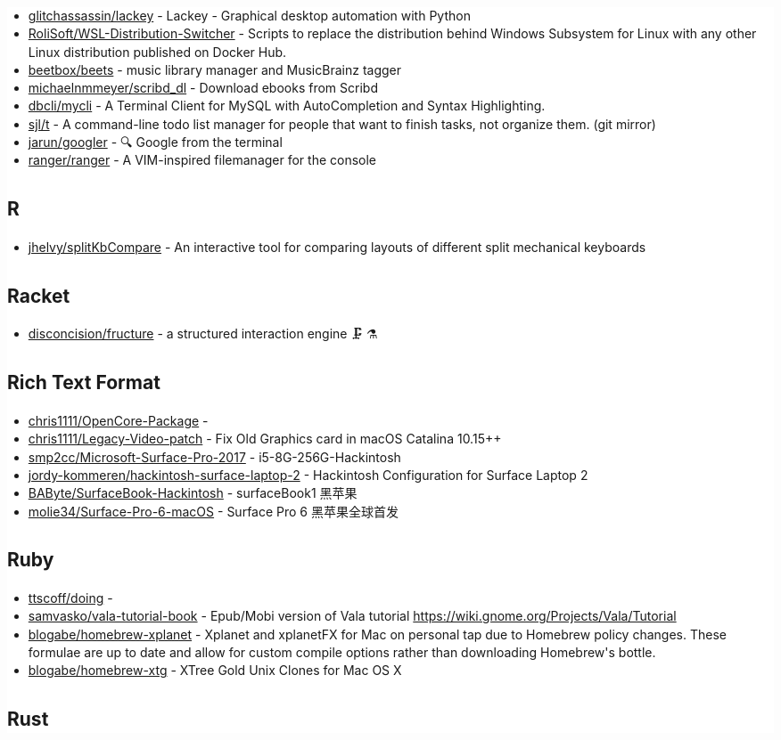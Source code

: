 - [glitchassassin/lackey](https://github.com/glitchassassin/lackey) - Lackey - Graphical desktop automation with Python
- [RoliSoft/WSL-Distribution-Switcher](https://github.com/RoliSoft/WSL-Distribution-Switcher) - Scripts to replace the distribution behind Windows Subsystem for Linux with any other Linux distribution published on Docker Hub.
- [beetbox/beets](https://github.com/beetbox/beets) - music library manager and MusicBrainz tagger
- [michaelnmmeyer/scribd_dl](https://github.com/michaelnmmeyer/scribd_dl) - Download ebooks from Scribd
- [dbcli/mycli](https://github.com/dbcli/mycli) - A Terminal Client for MySQL with AutoCompletion and Syntax Highlighting.
- [sjl/t](https://github.com/sjl/t) - A command-line todo list manager for people that want to finish tasks, not organize them.  (git mirror)
- [jarun/googler](https://github.com/jarun/googler) - :mag: Google from the terminal
- [ranger/ranger](https://github.com/ranger/ranger) - A VIM-inspired filemanager for the console

## R 

- [jhelvy/splitKbCompare](https://github.com/jhelvy/splitKbCompare) - An interactive tool for comparing layouts of different split mechanical keyboards

## Racket 

- [disconcision/fructure](https://github.com/disconcision/fructure) - a structured interaction engine 🗜️ ⚗️

## Rich Text Format 

- [chris1111/OpenCore-Package](https://github.com/chris1111/OpenCore-Package) - 
- [chris1111/Legacy-Video-patch](https://github.com/chris1111/Legacy-Video-patch) - Fix Old Graphics card in macOS Catalina 10.15++
- [smp2cc/Microsoft-Surface-Pro-2017](https://github.com/smp2cc/Microsoft-Surface-Pro-2017) - i5-8G-256G-Hackintosh
- [jordy-kommeren/hackintosh-surface-laptop-2](https://github.com/jordy-kommeren/hackintosh-surface-laptop-2) - Hackintosh Configuration for Surface Laptop 2
- [BAByte/SurfaceBook-Hackintosh](https://github.com/BAByte/SurfaceBook-Hackintosh) - surfaceBook1 黑苹果
- [molie34/Surface-Pro-6-macOS](https://github.com/molie34/Surface-Pro-6-macOS) - Surface Pro 6 黑苹果全球首发

## Ruby 

- [ttscoff/doing](https://github.com/ttscoff/doing) - 
- [samvasko/vala-tutorial-book](https://github.com/samvasko/vala-tutorial-book) - Epub/Mobi version of Vala tutorial https://wiki.gnome.org/Projects/Vala/Tutorial
- [blogabe/homebrew-xplanet](https://github.com/blogabe/homebrew-xplanet) - Xplanet and xplanetFX for Mac on personal tap due to Homebrew policy changes.  These formulae are up to date and allow for custom compile options rather than downloading Homebrew's bottle.
- [blogabe/homebrew-xtg](https://github.com/blogabe/homebrew-xtg) - XTree Gold Unix Clones for Mac OS X

## Rust 
